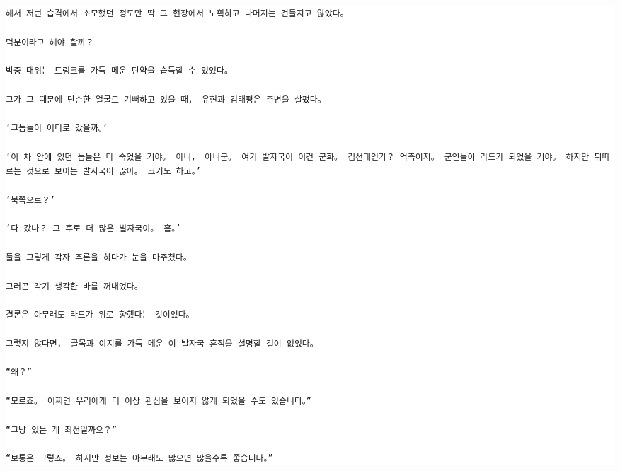 	해서 저번 습격에서 소모했던 정도만 딱 그 현장에서 노획하고 나머지는 건들지고 않았다。

	덕분이라고 해야 할까？

	박중 대위는 트렁크를 가득 메운 탄약을 습득할 수 있었다。

	그가 그 때문에 단순한 얼굴로 기뻐하고 있을 때， 유현과 김태평은 주변을 살폈다。

	‘그놈들이 어디로 갔을까。’

	‘이 차 안에 있던 놈들은 다 죽었을 거야。 아니， 아니군。 여기 발자국이 이건 군화。 김선태인가？ 억측이지。 군인들이 라드가 되었을 거야。 하지만 뒤따르는 것으로 보이는 발자국이 많아。 크기도 하고。’

	‘북쪽으로？’

	‘다 갔나？ 그 후로 더 많은 발자국이。 흠。’

	둘을 그렇게 각자 추론을 하다가 눈을 마주쳤다。

	그러곤 각기 생각한 바를 꺼내었다。

	결론은 아무래도 라드가 위로 향했다는 것이었다。

	그렇지 않다면， 골목과 야지를 가득 메운 이 발자국 흔적을 설명할 길이 없었다。

	“왜？”

	“모르죠。 어쩌면 우리에게 더 이상 관심을 보이지 않게 되었을 수도 있습니다。”

	“그냥 있는 게 최선일까요？”

	“보통은 그렇죠。 하지만 정보는 아무래도 많으면 많을수록 좋습니다。”